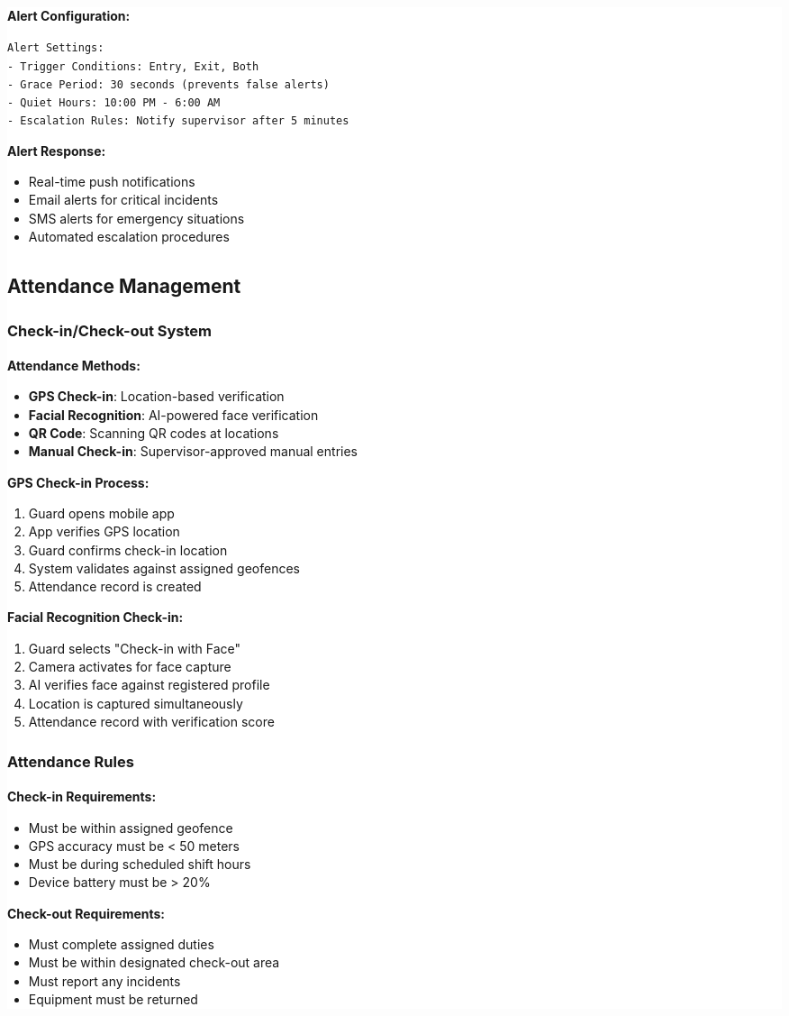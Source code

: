 **Alert Configuration:**
```
Alert Settings:
- Trigger Conditions: Entry, Exit, Both
- Grace Period: 30 seconds (prevents false alerts)
- Quiet Hours: 10:00 PM - 6:00 AM
- Escalation Rules: Notify supervisor after 5 minutes
```

**Alert Response:**
- Real-time push notifications
- Email alerts for critical incidents
- SMS alerts for emergency situations
- Automated escalation procedures

## Attendance Management

### Check-in/Check-out System

**Attendance Methods:**
- **GPS Check-in**: Location-based verification
- **Facial Recognition**: AI-powered face verification
- **QR Code**: Scanning QR codes at locations
- **Manual Check-in**: Supervisor-approved manual entries

**GPS Check-in Process:**
1. Guard opens mobile app
2. App verifies GPS location
3. Guard confirms check-in location
4. System validates against assigned geofences
5. Attendance record is created

**Facial Recognition Check-in:**
1. Guard selects "Check-in with Face"
2. Camera activates for face capture
3. AI verifies face against registered profile
4. Location is captured simultaneously
5. Attendance record with verification score

### Attendance Rules

**Check-in Requirements:**
- Must be within assigned geofence
- GPS accuracy must be < 50 meters
- Must be during scheduled shift hours
- Device battery must be > 20%

**Check-out Requirements:**
- Must complete assigned duties
- Must be within designated check-out area
- Must report any incidents
- Equipment must be returned
